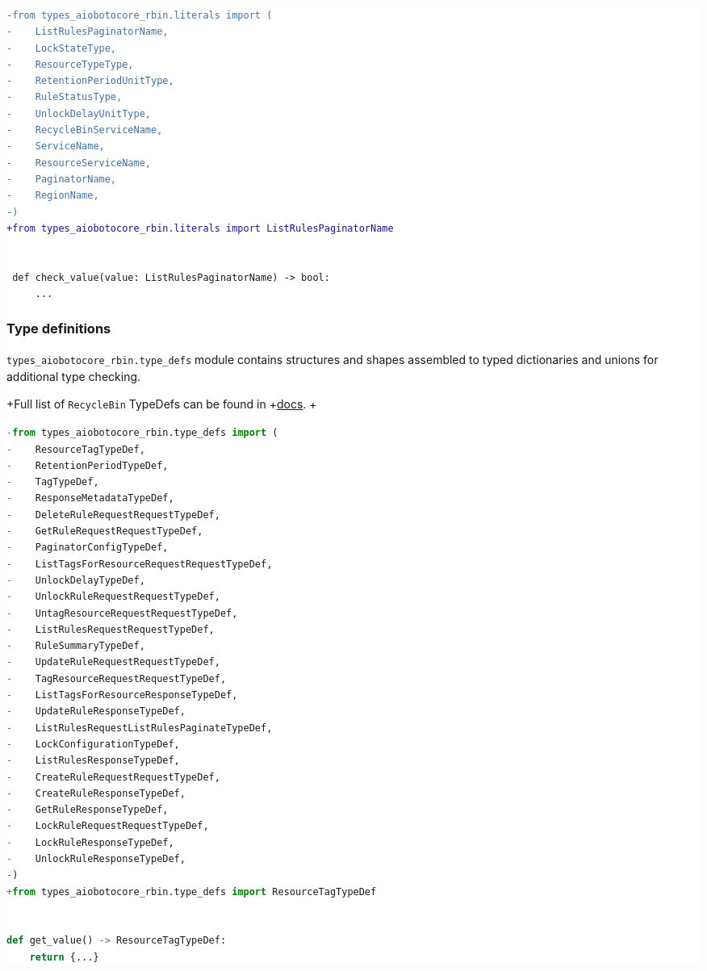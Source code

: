 ```diff
-from types_aiobotocore_rbin.literals import (
-    ListRulesPaginatorName,
-    LockStateType,
-    ResourceTypeType,
-    RetentionPeriodUnitType,
-    RuleStatusType,
-    UnlockDelayUnitType,
-    RecycleBinServiceName,
-    ServiceName,
-    ResourceServiceName,
-    PaginatorName,
-    RegionName,
-)
+from types_aiobotocore_rbin.literals import ListRulesPaginatorName
 
 
 def check_value(value: ListRulesPaginatorName) -> bool:
     ...
 ```
 
 <a id="type-definitions"></a>
 
 ### Type definitions
 
 `types_aiobotocore_rbin.type_defs` module contains structures and shapes
 assembled to typed dictionaries and unions for additional type checking.
 
+Full list of `RecycleBin` TypeDefs can be found in
+[docs](https://youtype.github.io/types_aiobotocore_docs/types_aiobotocore_rbin/type_defs/).
+
 ```python
-from types_aiobotocore_rbin.type_defs import (
-    ResourceTagTypeDef,
-    RetentionPeriodTypeDef,
-    TagTypeDef,
-    ResponseMetadataTypeDef,
-    DeleteRuleRequestRequestTypeDef,
-    GetRuleRequestRequestTypeDef,
-    PaginatorConfigTypeDef,
-    ListTagsForResourceRequestRequestTypeDef,
-    UnlockDelayTypeDef,
-    UnlockRuleRequestRequestTypeDef,
-    UntagResourceRequestRequestTypeDef,
-    ListRulesRequestRequestTypeDef,
-    RuleSummaryTypeDef,
-    UpdateRuleRequestRequestTypeDef,
-    TagResourceRequestRequestTypeDef,
-    ListTagsForResourceResponseTypeDef,
-    UpdateRuleResponseTypeDef,
-    ListRulesRequestListRulesPaginateTypeDef,
-    LockConfigurationTypeDef,
-    ListRulesResponseTypeDef,
-    CreateRuleRequestRequestTypeDef,
-    CreateRuleResponseTypeDef,
-    GetRuleResponseTypeDef,
-    LockRuleRequestRequestTypeDef,
-    LockRuleResponseTypeDef,
-    UnlockRuleResponseTypeDef,
-)
+from types_aiobotocore_rbin.type_defs import ResourceTagTypeDef
 
 
 def get_value() -> ResourceTagTypeDef:
     return {...}
 ```